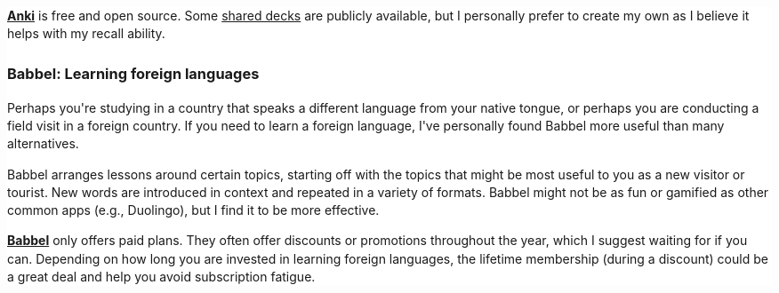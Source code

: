 [**Anki**](https://apps.ankiweb.net/) is free and open source. Some [shared decks](https://ankiweb.net/shared/decks) are publicly available, but I personally prefer to create my own as I believe it helps with my recall ability.

### Babbel: Learning foreign languages

Perhaps you're studying in a country that speaks a different language from your native tongue, or perhaps you are conducting a field visit in a foreign country. If you need to learn a foreign language, I've personally found Babbel more useful than many alternatives.

Babbel arranges lessons around certain topics, starting off with the topics that might be most useful to you as a new visitor or tourist. New words are introduced in context and repeated in a variety of formats. Babbel might not be as fun or gamified as other common apps (e.g., Duolingo), but I find it to be more effective.

[**Babbel**](https://www.babbel.com/) only offers paid plans. They often offer discounts or promotions throughout the year, which I suggest waiting for if you can. Depending on how long you are invested in learning foreign languages, the lifetime membership (during a discount) could be a great deal and help you avoid subscription fatigue.